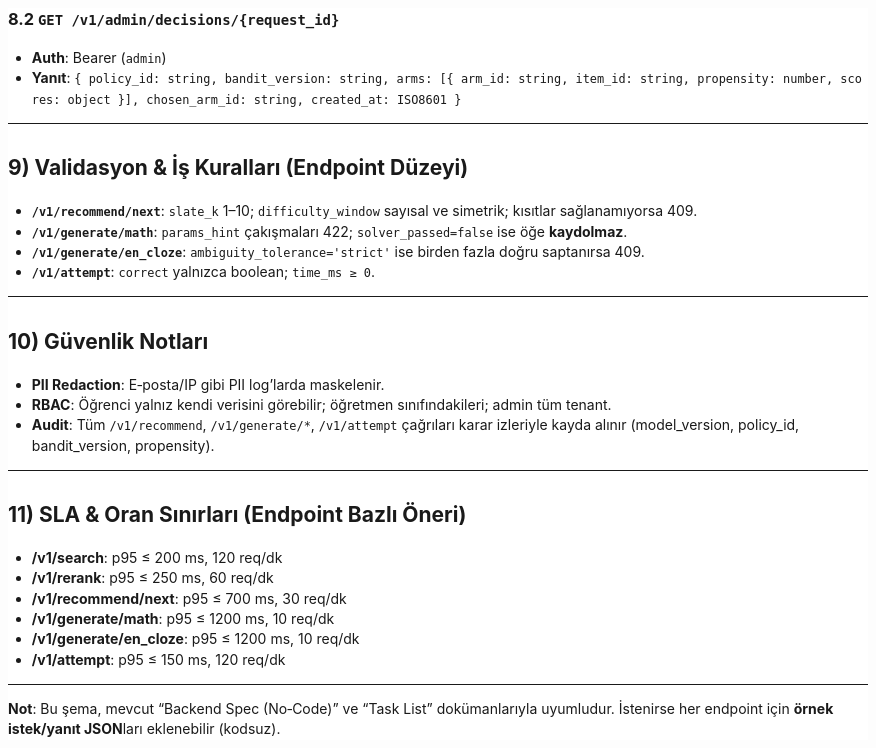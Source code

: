 ### 8.2 `GET /v1/admin/decisions/{request_id}`
- **Auth**: Bearer (`admin`)
- **Yanıt**: `{ policy_id: string, bandit_version: string, arms: [{ arm_id: string, item_id: string, propensity: number, scores: object }], chosen_arm_id: string, created_at: ISO8601 }`

---

## 9) Validasyon & İş Kuralları (Endpoint Düzeyi)
- **`/v1/recommend/next`**: `slate_k` 1–10; `difficulty_window` sayısal ve simetrik; kısıtlar sağlanamıyorsa 409.
- **`/v1/generate/math`**: `params_hint` çakışmaları 422; `solver_passed=false` ise öğe **kaydolmaz**.
- **`/v1/generate/en_cloze`**: `ambiguity_tolerance='strict'` ise birden fazla doğru saptanırsa 409.
- **`/v1/attempt`**: `correct` yalnızca boolean; `time_ms ≥ 0`.

---

## 10) Güvenlik Notları
- **PII Redaction**: E‑posta/IP gibi PII log’larda maskelenir.
- **RBAC**: Öğrenci yalnız kendi verisini görebilir; öğretmen sınıfındakileri; admin tüm tenant.
- **Audit**: Tüm `/v1/recommend`, `/v1/generate/*`, `/v1/attempt` çağrıları karar izleriyle kayda alınır (model_version, policy_id, bandit_version, propensity).

---

## 11) SLA & Oran Sınırları (Endpoint Bazlı Öneri)
- **/v1/search**: p95 ≤ 200 ms, 120 req/dk
- **/v1/rerank**: p95 ≤ 250 ms, 60 req/dk
- **/v1/recommend/next**: p95 ≤ 700 ms, 30 req/dk
- **/v1/generate/math**: p95 ≤ 1200 ms, 10 req/dk
- **/v1/generate/en_cloze**: p95 ≤ 1200 ms, 10 req/dk
- **/v1/attempt**: p95 ≤ 150 ms, 120 req/dk

---

**Not**: Bu şema, mevcut “Backend Spec (No‑Code)” ve “Task List” dokümanlarıyla uyumludur. İstenirse her endpoint için **örnek istek/yanıt JSON**ları eklenebilir (kodsuz).

